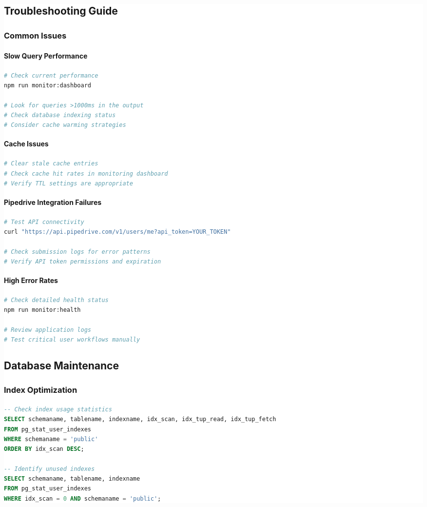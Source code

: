 ## Troubleshooting Guide

### Common Issues

#### Slow Query Performance
```bash
# Check current performance
npm run monitor:dashboard

# Look for queries >1000ms in the output
# Check database indexing status
# Consider cache warming strategies
```

#### Cache Issues
```bash
# Clear stale cache entries
# Check cache hit rates in monitoring dashboard
# Verify TTL settings are appropriate
```

#### Pipedrive Integration Failures
```bash
# Test API connectivity
curl "https://api.pipedrive.com/v1/users/me?api_token=YOUR_TOKEN"

# Check submission logs for error patterns
# Verify API token permissions and expiration
```

#### High Error Rates
```bash
# Check detailed health status
npm run monitor:health

# Review application logs
# Test critical user workflows manually
```

## Database Maintenance

### Index Optimization
```sql
-- Check index usage statistics
SELECT schemaname, tablename, indexname, idx_scan, idx_tup_read, idx_tup_fetch
FROM pg_stat_user_indexes
WHERE schemaname = 'public'
ORDER BY idx_scan DESC;

-- Identify unused indexes
SELECT schemaname, tablename, indexname
FROM pg_stat_user_indexes
WHERE idx_scan = 0 AND schemaname = 'public';
```

